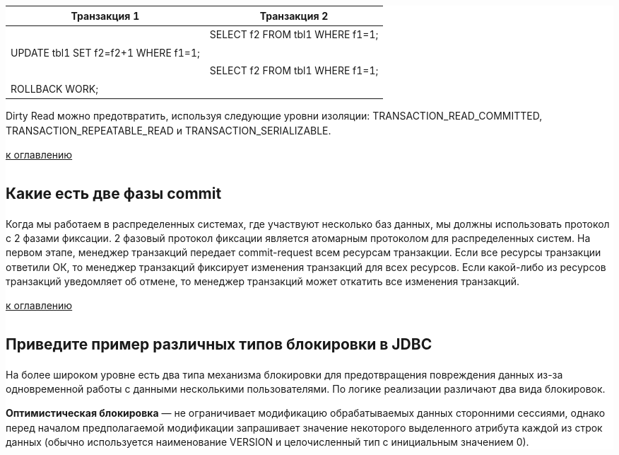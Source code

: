 | Транзакция 1| Транзакция 2 |
| ---| --- |
| | SELECT f2 FROM tbl1 WHERE f1=1; |
| UPDATE tbl1 SET f2=f2+1 WHERE f1=1; | |
| | SELECT f2 FROM tbl1 WHERE f1=1; |
| ROLLBACK WORK; | |

Dirty Read можно предотвратить, используя следующие уровни изоляции: 
TRANSACTION_READ_COMMITTED, TRANSACTION_REPEATABLE_READ и TRANSACTION_SERIALIZABLE.

[к оглавлению](#SQL)

## Какие есть две фазы commit

Когда мы работаем в распределенных системах, где участвуют несколько баз данных, мы должны использовать протокол с 2 фазами фиксации. 
2 фазовый протокол фиксации является атомарным протоколом для распределенных систем. 
На первом этапе, менеджер транзакций передает commit-request всем ресурсам транзакции. 
Если все ресурсы транзакции ответили ОК, то менеджер транзакций фиксирует изменения транзакций для всех ресурсов. 
Если какой-либо из ресурсов транзакций уведомляет об отмене, то менеджер транзакций может откатить все изменения транзакций.

[к оглавлению](#SQL)

## Приведите пример различных типов блокировки в JDBC

На более широком уровне есть два типа механизма блокировки для предотвращения повреждения данных из-за одновременной 
работы с данными несколькими пользователями. По логике реализации различают два вида блокировок.

**Оптимистическая блокировка** — не ограничивает модификацию обрабатываемых данных сторонними сессиями, 
однако перед началом предполагаемой модификации запрашивает значение некоторого выделенного атрибута каждой из строк 
данных (обычно используется наименование VERSION и целочисленный тип с инициальным значением 0). 
